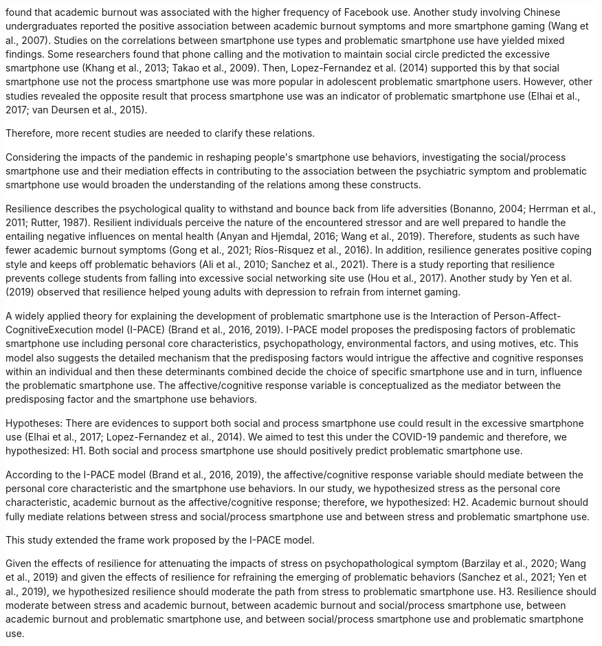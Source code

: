 found that academic burnout was associated with the higher frequency of Facebook use. Another study involving Chinese undergraduates reported the positive association between academic burnout symptoms and more smartphone gaming (Wang et al., 2007). Studies on the correlations between smartphone use types and problematic smartphone use have yielded mixed findings. Some researchers found that phone calling and the motivation to maintain social circle predicted the excessive smartphone use (Khang et al., 2013; Takao et al., 2009). Then, Lopez-Fernandez et al. (2014) supported this by that social smartphone use not the process smartphone use was more popular in adolescent problematic smartphone users. However, other studies revealed the opposite result that process smartphone use was an indicator of problematic smartphone use (Elhai et al., 2017; van Deursen et al., 2015). 

Therefore, more recent studies are needed to clarify these relations. 

Considering the impacts of the pandemic in reshaping people's smartphone use behaviors, investigating the social/process smartphone use and their mediation effects in contributing to the association between the psychiatric symptom and problematic smartphone use would broaden the understanding of the relations among these constructs. 

Resilience describes the psychological quality to withstand and bounce back from life adversities (Bonanno, 2004; Herrman et al., 2011; Rutter, 1987). Resilient individuals perceive the nature of the encountered stressor and are well prepared to handle the entailing negative influences on mental health (Anyan and Hjemdal, 2016; Wang et al., 
2019). Therefore, students as such have fewer academic burnout symptoms (Gong et al., 2021; Ríos-Risquez et al., 2016). In addition, resilience generates positive coping style and keeps off problematic behaviors (Ali et al., 2010; Sanchez et al., 2021). There is a study reporting that resilience prevents college students from falling into excessive social networking site use (Hou et al., 2017). Another study by Yen et al. (2019) observed that resilience helped young adults with depression to refrain from internet gaming. 

A widely applied theory for explaining the development of problematic smartphone use is the Interaction of Person-Affect-CognitiveExecution model (I-PACE) (Brand et al., 2016, 2019). I-PACE model proposes the predisposing factors of problematic smartphone use including personal core characteristics, psychopathology, environmental factors, and using motives, etc. This model also suggests the detailed mechanism that the predisposing factors would intrigue the affective and cognitive responses within an individual and then these determinants combined decide the choice of specific smartphone use and in turn, influence the problematic smartphone use. The affective/cognitive response variable is conceptualized as the mediator between the predisposing factor and the smartphone use behaviors. 

Hypotheses: 
There are evidences to support both social and process smartphone use could result in the excessive smartphone use (Elhai et al., 2017; Lopez-Fernandez et al., 2014). We aimed to test this under the COVID-19 pandemic and therefore, we hypothesized: H1. Both social and process smartphone use should positively predict problematic smartphone use. 

According to the I-PACE model (Brand et al., 2016, 2019), the affective/cognitive response variable should mediate between the personal core characteristic and the smartphone use behaviors. In our study, we hypothesized stress as the personal core characteristic, academic burnout as the affective/cognitive response; therefore, we hypothesized: 
H2. Academic burnout should fully mediate relations between stress and social/process smartphone use and between stress and problematic smartphone use. 

This study extended the frame work proposed by the I-PACE model. 

Given the effects of resilience for attenuating the impacts of stress on psychopathological symptom (Barzilay et al., 2020; Wang et al., 2019) 
and given the effects of resilience for refraining the emerging of problematic behaviors (Sanchez et al., 2021; Yen et al., 2019), we hypothesized resilience should moderate the path from stress to problematic smartphone use. H3. Resilience should moderate between stress and academic burnout, between academic burnout and social/process smartphone use, between academic burnout and problematic smartphone use, and between social/process smartphone use and problematic smartphone use. 
